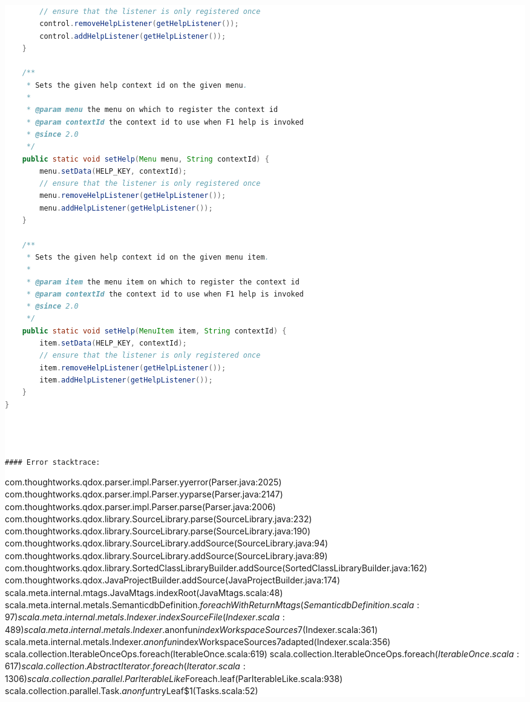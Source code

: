```java
        // ensure that the listener is only registered once
        control.removeHelpListener(getHelpListener());
        control.addHelpListener(getHelpListener());
    }

    /**
     * Sets the given help context id on the given menu.
     *
     * @param menu the menu on which to register the context id
     * @param contextId the context id to use when F1 help is invoked
     * @since 2.0
     */
    public static void setHelp(Menu menu, String contextId) {
        menu.setData(HELP_KEY, contextId);
        // ensure that the listener is only registered once
        menu.removeHelpListener(getHelpListener());
        menu.addHelpListener(getHelpListener());
    }

    /**
     * Sets the given help context id on the given menu item.
     *
     * @param item the menu item on which to register the context id
     * @param contextId the context id to use when F1 help is invoked
     * @since 2.0
     */
    public static void setHelp(MenuItem item, String contextId) {
        item.setData(HELP_KEY, contextId);
        // ensure that the listener is only registered once
        item.removeHelpListener(getHelpListener());
        item.addHelpListener(getHelpListener());
    }
}

```

```



#### Error stacktrace:

```
com.thoughtworks.qdox.parser.impl.Parser.yyerror(Parser.java:2025)
	com.thoughtworks.qdox.parser.impl.Parser.yyparse(Parser.java:2147)
	com.thoughtworks.qdox.parser.impl.Parser.parse(Parser.java:2006)
	com.thoughtworks.qdox.library.SourceLibrary.parse(SourceLibrary.java:232)
	com.thoughtworks.qdox.library.SourceLibrary.parse(SourceLibrary.java:190)
	com.thoughtworks.qdox.library.SourceLibrary.addSource(SourceLibrary.java:94)
	com.thoughtworks.qdox.library.SourceLibrary.addSource(SourceLibrary.java:89)
	com.thoughtworks.qdox.library.SortedClassLibraryBuilder.addSource(SortedClassLibraryBuilder.java:162)
	com.thoughtworks.qdox.JavaProjectBuilder.addSource(JavaProjectBuilder.java:174)
	scala.meta.internal.mtags.JavaMtags.indexRoot(JavaMtags.scala:48)
	scala.meta.internal.metals.SemanticdbDefinition$.foreachWithReturnMtags(SemanticdbDefinition.scala:97)
	scala.meta.internal.metals.Indexer.indexSourceFile(Indexer.scala:489)
	scala.meta.internal.metals.Indexer.$anonfun$indexWorkspaceSources$7(Indexer.scala:361)
	scala.meta.internal.metals.Indexer.$anonfun$indexWorkspaceSources$7$adapted(Indexer.scala:356)
	scala.collection.IterableOnceOps.foreach(IterableOnce.scala:619)
	scala.collection.IterableOnceOps.foreach$(IterableOnce.scala:617)
	scala.collection.AbstractIterator.foreach(Iterator.scala:1306)
	scala.collection.parallel.ParIterableLike$Foreach.leaf(ParIterableLike.scala:938)
	scala.collection.parallel.Task.$anonfun$tryLeaf$1(Tasks.scala:52)